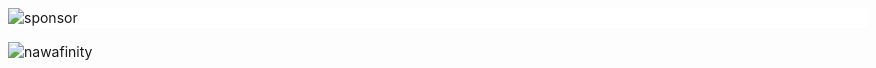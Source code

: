 <img width="100%" alt="sponsor" src="https://github.com/nawafinity/nawafinity/assets/50952092/9850142c-daed-4255-8345-77e9c151603a">
<br/>
<p><img align="left" src="https://github-readme-stats.vercel.app/api/?username=nawafinity&show_icons=true&locale=en&layout=compact&card_width=1024" alt="nawafinity" /></p>

